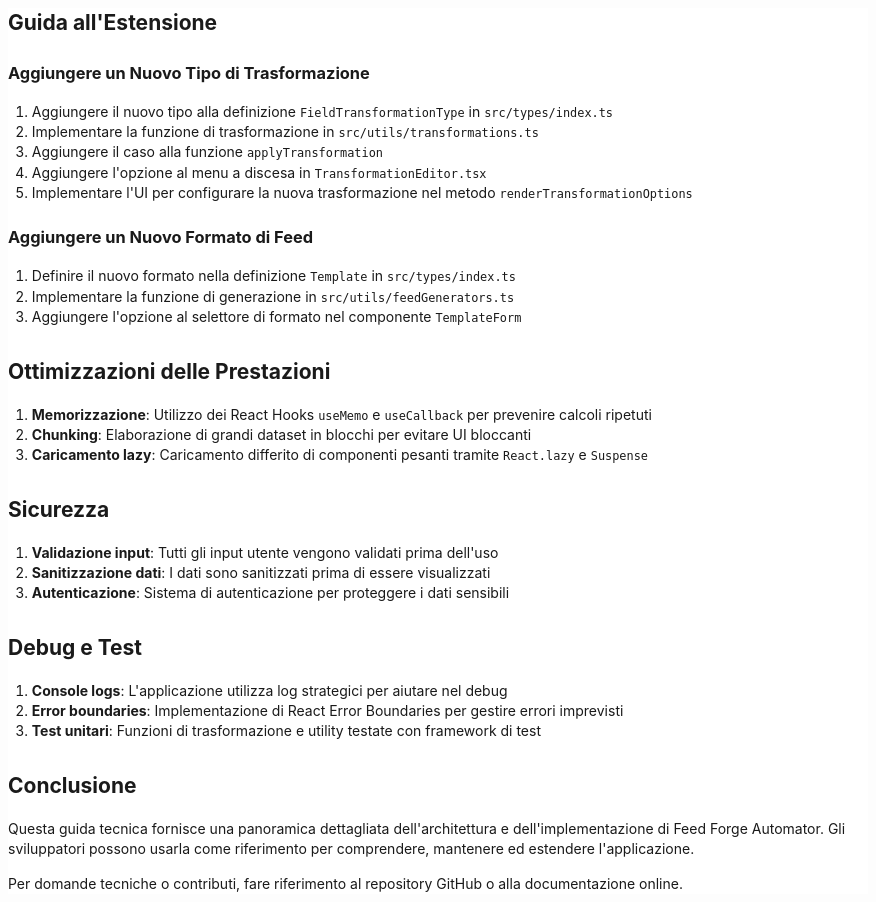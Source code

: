 ## Guida all'Estensione

### Aggiungere un Nuovo Tipo di Trasformazione

1. Aggiungere il nuovo tipo alla definizione `FieldTransformationType` in `src/types/index.ts`
2. Implementare la funzione di trasformazione in `src/utils/transformations.ts`
3. Aggiungere il caso alla funzione `applyTransformation`
4. Aggiungere l'opzione al menu a discesa in `TransformationEditor.tsx`
5. Implementare l'UI per configurare la nuova trasformazione nel metodo `renderTransformationOptions`

### Aggiungere un Nuovo Formato di Feed

1. Definire il nuovo formato nella definizione `Template` in `src/types/index.ts`
2. Implementare la funzione di generazione in `src/utils/feedGenerators.ts`
3. Aggiungere l'opzione al selettore di formato nel componente `TemplateForm`

## Ottimizzazioni delle Prestazioni

1. **Memorizzazione**: Utilizzo dei React Hooks `useMemo` e `useCallback` per prevenire calcoli ripetuti
2. **Chunking**: Elaborazione di grandi dataset in blocchi per evitare UI bloccanti
3. **Caricamento lazy**: Caricamento differito di componenti pesanti tramite `React.lazy` e `Suspense`

## Sicurezza

1. **Validazione input**: Tutti gli input utente vengono validati prima dell'uso
2. **Sanitizzazione dati**: I dati sono sanitizzati prima di essere visualizzati
3. **Autenticazione**: Sistema di autenticazione per proteggere i dati sensibili

## Debug e Test

1. **Console logs**: L'applicazione utilizza log strategici per aiutare nel debug
2. **Error boundaries**: Implementazione di React Error Boundaries per gestire errori imprevisti
3. **Test unitari**: Funzioni di trasformazione e utility testate con framework di test

## Conclusione

Questa guida tecnica fornisce una panoramica dettagliata dell'architettura e dell'implementazione di Feed Forge Automator. Gli sviluppatori possono usarla come riferimento per comprendere, mantenere ed estendere l'applicazione.

Per domande tecniche o contributi, fare riferimento al repository GitHub o alla documentazione online.
